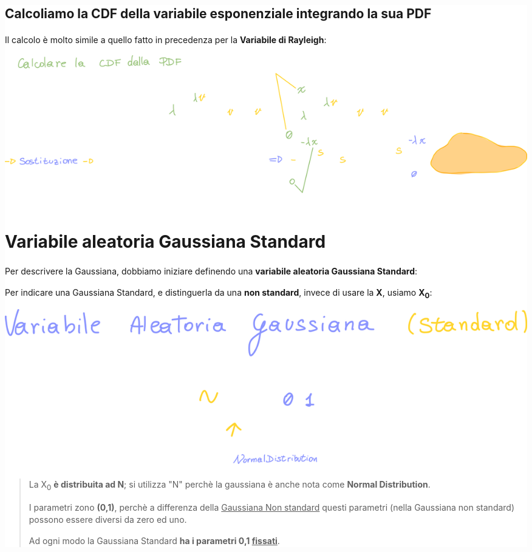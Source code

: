 ## Calcoliamo la CDF della variabile esponenziale integrando la sua PDF

Il calcolo è molto simile a quello fatto in precedenza per la **Variabile di Rayleigh**:

![image-20230228222022669](./assets/image-20230228222022669.png)

# Variabile aleatoria Gaussiana Standard

Per descrivere la Gaussiana, dobbiamo iniziare definendo una **variabile aleatoria Gaussiana Standard**:

Per indicare una Gaussiana Standard, e distinguerla da una **non standard**, invece di usare la **X**, usiamo **X<sub>0</sub>**:

![image-20230228222104428](./assets/image-20230228222104428.png)

> La X<sub>0</sub> **è distribuita ad N**; si utilizza "N" perchè la gaussiana è anche nota come **Normal Distribution**.
> 
> I parametri zono **(0,1)**, perchè a differenza della <u>Gaussiana Non standard</u> questi parametri (nella Gaussiana non standard) possono essere diversi da zero ed uno.
> 
> Ad ogni modo la Gaussiana Standard **ha i parametri 0,1 <u>fissati</u>**.
